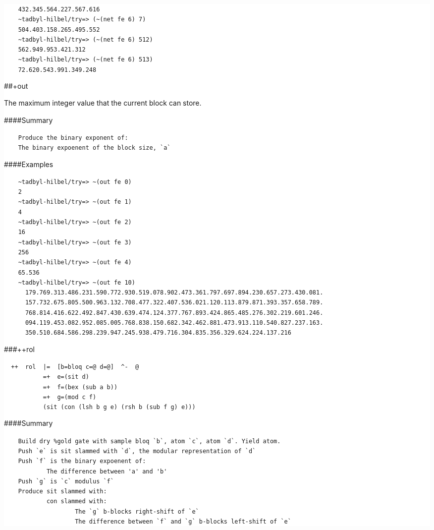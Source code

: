         432.345.564.227.567.616
        ~tadbyl-hilbel/try=> (~(net fe 6) 7)
        504.403.158.265.495.552
        ~tadbyl-hilbel/try=> (~(net fe 6) 512)
        562.949.953.421.312
        ~tadbyl-hilbel/try=> (~(net fe 6) 513)
        72.620.543.991.349.248

##+out       

The maximum integer value that the current block can store.

####Summary

        Produce the binary exponent of:
        The binary expoenent of the block size, `a`

####Examples

        ~tadbyl-hilbel/try=> ~(out fe 0)
        2
        ~tadbyl-hilbel/try=> ~(out fe 1)
        4
        ~tadbyl-hilbel/try=> ~(out fe 2)
        16
        ~tadbyl-hilbel/try=> ~(out fe 3)
        256
        ~tadbyl-hilbel/try=> ~(out fe 4)
        65.536
        ~tadbyl-hilbel/try=> ~(out fe 10)
          179.769.313.486.231.590.772.930.519.078.902.473.361.797.697.894.230.657.273.430.081.
          157.732.675.805.500.963.132.708.477.322.407.536.021.120.113.879.871.393.357.658.789.
          768.814.416.622.492.847.430.639.474.124.377.767.893.424.865.485.276.302.219.601.246.
          094.119.453.082.952.085.005.768.838.150.682.342.462.881.473.913.110.540.827.237.163.
          350.510.684.586.298.239.947.245.938.479.716.304.835.356.329.624.224.137.216

###++rol 

```
  ++  rol  |=  [b=bloq c=@ d=@]  ^-  @
           =+  e=(sit d)
           =+  f=(bex (sub a b))
           =+  g=(mod c f)
           (sit (con (lsh b g e) (rsh b (sub f g) e)))
```

####Summary

        Build dry %gold gate with sample bloq `b`, atom `c`, atom `d`. Yield atom.
        Push `e` is sit slammed with `d`, the modular representation of `d` 
        Push `f` is the binary expoenent of:
                The difference between 'a' and 'b'
        Push `g` is `c` modulus `f`
        Produce sit slammed with:
                con slammed with:
                        The `g` b-blocks right-shift of `e`
                        The difference between `f` and `g` b-blocks left-shift of `e`
